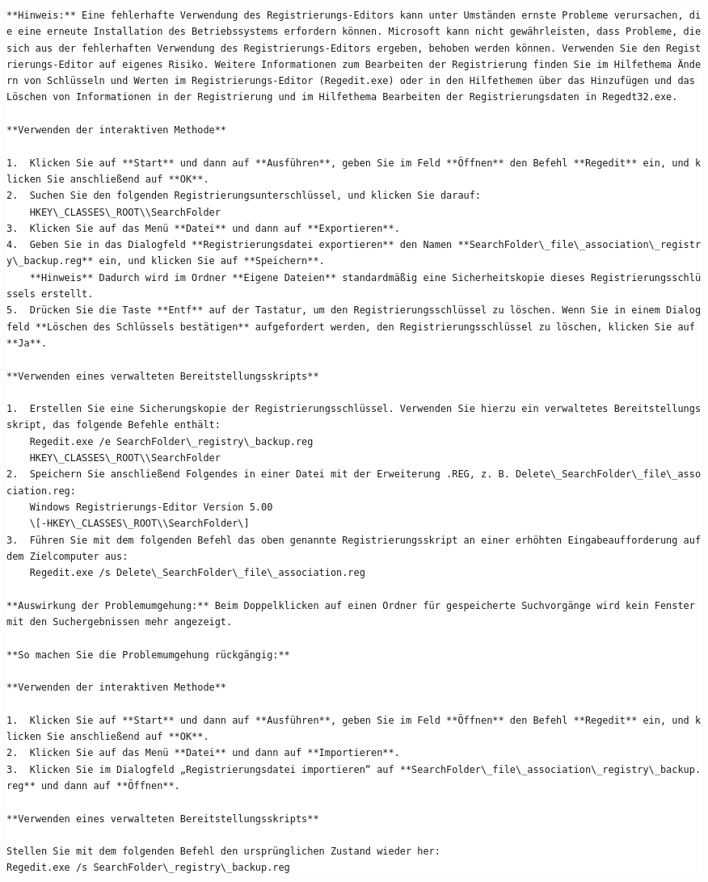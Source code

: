     **Hinweis:** Eine fehlerhafte Verwendung des Registrierungs-Editors kann unter Umständen ernste Probleme verursachen, die eine erneute Installation des Betriebssystems erfordern können. Microsoft kann nicht gewährleisten, dass Probleme, die sich aus der fehlerhaften Verwendung des Registrierungs-Editors ergeben, behoben werden können. Verwenden Sie den Registrierungs-Editor auf eigenes Risiko. Weitere Informationen zum Bearbeiten der Registrierung finden Sie im Hilfethema Ändern von Schlüsseln und Werten im Registrierungs-Editor (Regedit.exe) oder in den Hilfethemen über das Hinzufügen und das Löschen von Informationen in der Registrierung und im Hilfethema Bearbeiten der Registrierungsdaten in Regedt32.exe.
  
    **Verwenden der interaktiven Methode**
  
    1.  Klicken Sie auf **Start** und dann auf **Ausführen**, geben Sie im Feld **Öffnen** den Befehl **Regedit** ein, und klicken Sie anschließend auf **OK**.  
    2.  Suchen Sie den folgenden Registrierungsunterschlüssel, und klicken Sie darauf:  
        HKEY\_CLASSES\_ROOT\\SearchFolder  
    3.  Klicken Sie auf das Menü **Datei** und dann auf **Exportieren**.  
    4.  Geben Sie in das Dialogfeld **Registrierungsdatei exportieren** den Namen **SearchFolder\_file\_association\_registry\_backup.reg** ein, und klicken Sie auf **Speichern**.  
        **Hinweis** Dadurch wird im Ordner **Eigene Dateien** standardmäßig eine Sicherheitskopie dieses Registrierungsschlüssels erstellt.  
    5.  Drücken Sie die Taste **Entf** auf der Tastatur, um den Registrierungsschlüssel zu löschen. Wenn Sie in einem Dialogfeld **Löschen des Schlüssels bestätigen** aufgefordert werden, den Registrierungsschlüssel zu löschen, klicken Sie auf **Ja**.
  
    **Verwenden eines verwalteten Bereitstellungsskripts**
  
    1.  Erstellen Sie eine Sicherungskopie der Registrierungsschlüssel. Verwenden Sie hierzu ein verwaltetes Bereitstellungsskript, das folgende Befehle enthält:  
        Regedit.exe /e SearchFolder\_registry\_backup.reg  
        HKEY\_CLASSES\_ROOT\\SearchFolder  
    2.  Speichern Sie anschließend Folgendes in einer Datei mit der Erweiterung .REG, z. B. Delete\_SearchFolder\_file\_association.reg:  
        Windows Registrierungs-Editor Version 5.00  
        \[-HKEY\_CLASSES\_ROOT\\SearchFolder\]  
    3.  Führen Sie mit dem folgenden Befehl das oben genannte Registrierungsskript an einer erhöhten Eingabeaufforderung auf dem Zielcomputer aus:  
        Regedit.exe /s Delete\_SearchFolder\_file\_association.reg
  
    **Auswirkung der Problemumgehung:** Beim Doppelklicken auf einen Ordner für gespeicherte Suchvorgänge wird kein Fenster mit den Suchergebnissen mehr angezeigt.
  
    **So machen Sie die Problemumgehung rückgängig:**
  
    **Verwenden der interaktiven Methode**
  
    1.  Klicken Sie auf **Start** und dann auf **Ausführen**, geben Sie im Feld **Öffnen** den Befehl **Regedit** ein, und klicken Sie anschließend auf **OK**.  
    2.  Klicken Sie auf das Menü **Datei** und dann auf **Importieren**.  
    3.  Klicken Sie im Dialogfeld „Registrierungsdatei importieren“ auf **SearchFolder\_file\_association\_registry\_backup.reg** und dann auf **Öffnen**.
  
    **Verwenden eines verwalteten Bereitstellungsskripts**
  
    Stellen Sie mit dem folgenden Befehl den ursprünglichen Zustand wieder her:  
    Regedit.exe /s SearchFolder\_registry\_backup.reg
  